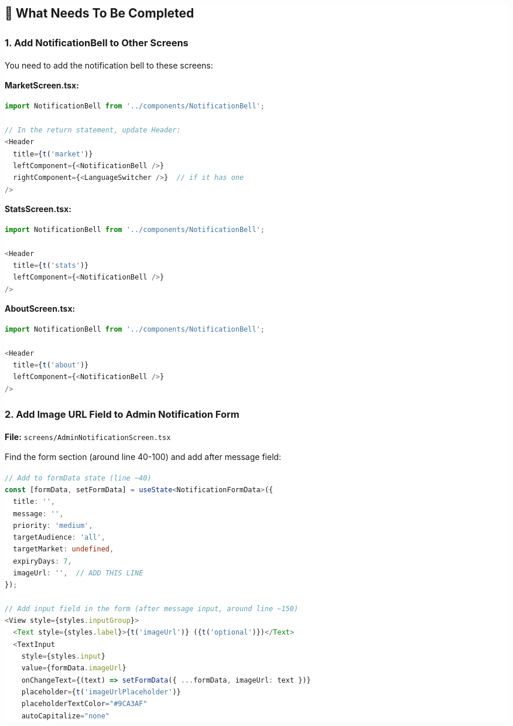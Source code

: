 ## 📝 What Needs To Be Completed

### 1. Add NotificationBell to Other Screens

You need to add the notification bell to these screens:

**MarketScreen.tsx:**
```typescript
import NotificationBell from '../components/NotificationBell';

// In the return statement, update Header:
<Header
  title={t('market')}
  leftComponent={<NotificationBell />}
  rightComponent={<LanguageSwitcher />}  // if it has one
/>
```

**StatsScreen.tsx:**
```typescript
import NotificationBell from '../components/NotificationBell';

<Header
  title={t('stats')}
  leftComponent={<NotificationBell />}
/>
```

**AboutScreen.tsx:**
```typescript
import NotificationBell from '../components/NotificationBell';

<Header
  title={t('about')}
  leftComponent={<NotificationBell />}
/>
```

### 2. Add Image URL Field to Admin Notification Form

**File:** `screens/AdminNotificationScreen.tsx`

Find the form section (around line 40-100) and add after message field:

```typescript
// Add to formData state (line ~40)
const [formData, setFormData] = useState<NotificationFormData>({
  title: '',
  message: '',
  priority: 'medium',
  targetAudience: 'all',
  targetMarket: undefined,
  expiryDays: 7,
  imageUrl: '',  // ADD THIS LINE
});

// Add input field in the form (after message input, around line ~150)
<View style={styles.inputGroup}>
  <Text style={styles.label}>{t('imageUrl')} ({t('optional')})</Text>
  <TextInput
    style={styles.input}
    value={formData.imageUrl}
    onChangeText={(text) => setFormData({ ...formData, imageUrl: text })}
    placeholder={t('imageUrlPlaceholder')}
    placeholderTextColor="#9CA3AF"
    autoCapitalize="none"
```